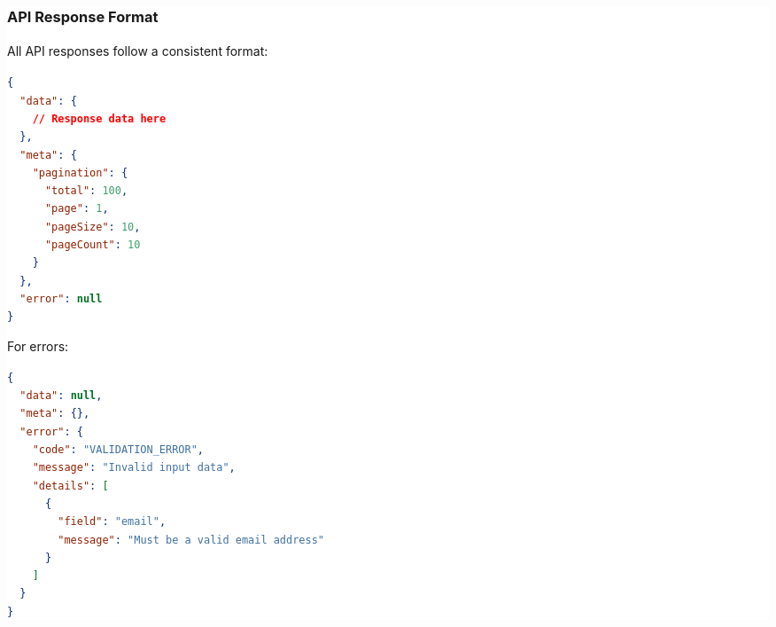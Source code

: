 ### API Response Format
All API responses follow a consistent format:

```json
{
  "data": {
    // Response data here
  },
  "meta": {
    "pagination": {
      "total": 100,
      "page": 1,
      "pageSize": 10,
      "pageCount": 10
    }
  },
  "error": null
}
```

For errors:
```json
{
  "data": null,
  "meta": {},
  "error": {
    "code": "VALIDATION_ERROR",
    "message": "Invalid input data",
    "details": [
      {
        "field": "email",
        "message": "Must be a valid email address"
      }
    ]
  }
}
```
